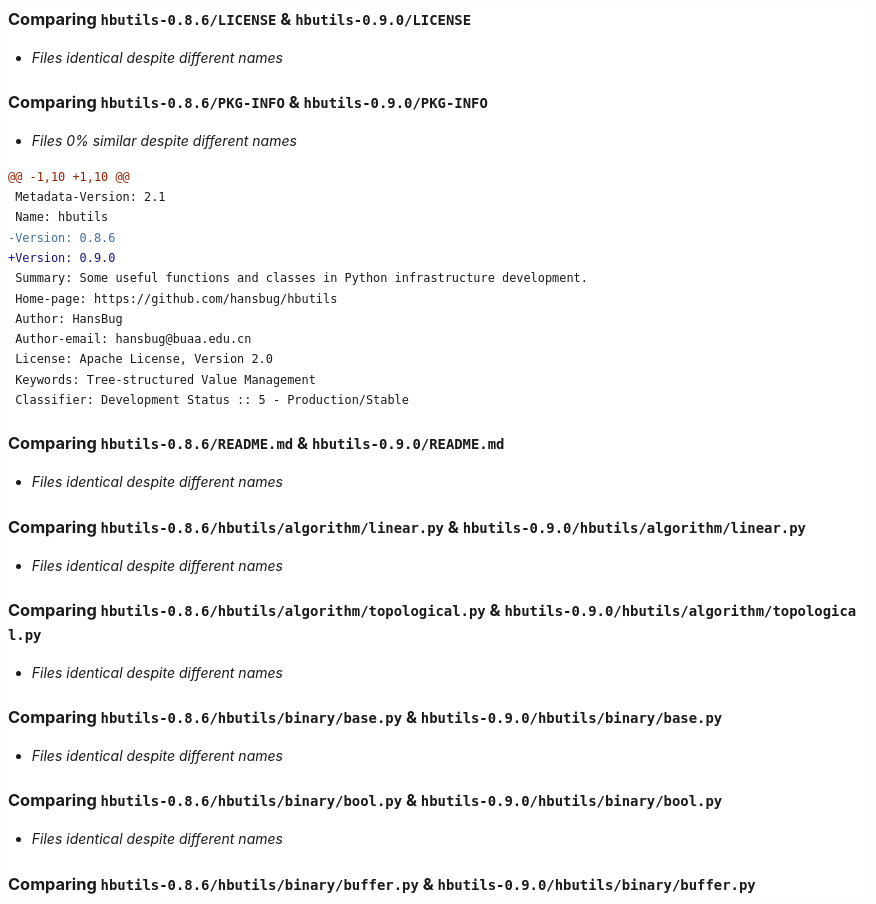 
### Comparing `hbutils-0.8.6/LICENSE` & `hbutils-0.9.0/LICENSE`

 * *Files identical despite different names*

### Comparing `hbutils-0.8.6/PKG-INFO` & `hbutils-0.9.0/PKG-INFO`

 * *Files 0% similar despite different names*

```diff
@@ -1,10 +1,10 @@
 Metadata-Version: 2.1
 Name: hbutils
-Version: 0.8.6
+Version: 0.9.0
 Summary: Some useful functions and classes in Python infrastructure development.
 Home-page: https://github.com/hansbug/hbutils
 Author: HansBug
 Author-email: hansbug@buaa.edu.cn
 License: Apache License, Version 2.0
 Keywords: Tree-structured Value Management
 Classifier: Development Status :: 5 - Production/Stable
```

### Comparing `hbutils-0.8.6/README.md` & `hbutils-0.9.0/README.md`

 * *Files identical despite different names*

### Comparing `hbutils-0.8.6/hbutils/algorithm/linear.py` & `hbutils-0.9.0/hbutils/algorithm/linear.py`

 * *Files identical despite different names*

### Comparing `hbutils-0.8.6/hbutils/algorithm/topological.py` & `hbutils-0.9.0/hbutils/algorithm/topological.py`

 * *Files identical despite different names*

### Comparing `hbutils-0.8.6/hbutils/binary/base.py` & `hbutils-0.9.0/hbutils/binary/base.py`

 * *Files identical despite different names*

### Comparing `hbutils-0.8.6/hbutils/binary/bool.py` & `hbutils-0.9.0/hbutils/binary/bool.py`

 * *Files identical despite different names*

### Comparing `hbutils-0.8.6/hbutils/binary/buffer.py` & `hbutils-0.9.0/hbutils/binary/buffer.py`
